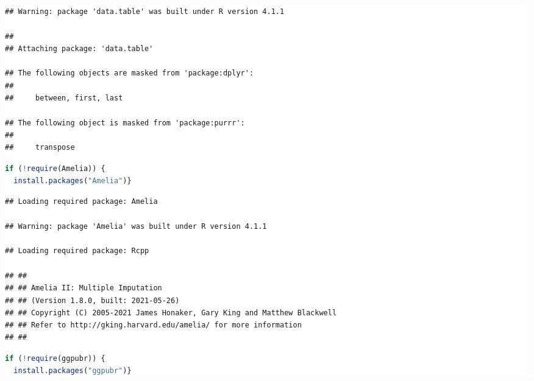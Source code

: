     ## Warning: package 'data.table' was built under R version 4.1.1

    ## 
    ## Attaching package: 'data.table'

    ## The following objects are masked from 'package:dplyr':
    ## 
    ##     between, first, last

    ## The following object is masked from 'package:purrr':
    ## 
    ##     transpose

``` r
if (!require(Amelia)) {
  install.packages("Amelia")}
```

    ## Loading required package: Amelia

    ## Warning: package 'Amelia' was built under R version 4.1.1

    ## Loading required package: Rcpp

    ## ## 
    ## ## Amelia II: Multiple Imputation
    ## ## (Version 1.8.0, built: 2021-05-26)
    ## ## Copyright (C) 2005-2021 James Honaker, Gary King and Matthew Blackwell
    ## ## Refer to http://gking.harvard.edu/amelia/ for more information
    ## ##

``` r
if (!require(ggpubr)) {
  install.packages("ggpubr")}
```
